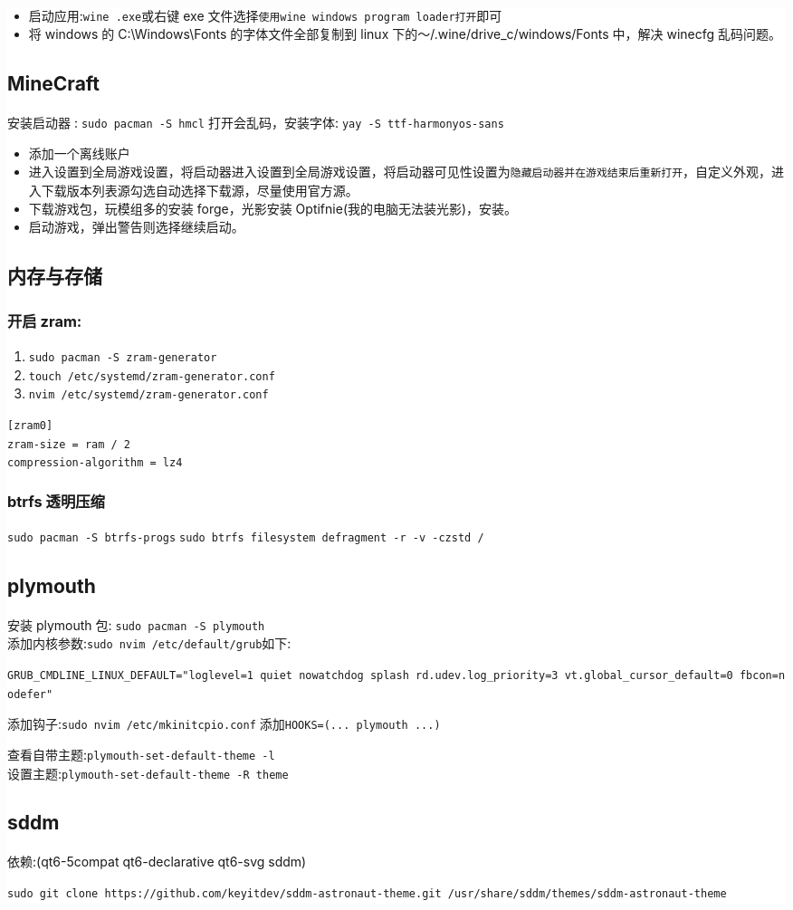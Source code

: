 - 启动应用:`wine .exe`或右键 exe 文件选择`使用wine windows program loader打开`即可
- 将 windows 的 C:\Windows\Fonts 的字体文件全部复制到 linux 下的～/.wine/drive_c/windows/Fonts 中，解决 winecfg 乱码问题。

## MineCraft

安装启动器 : `sudo pacman -S hmcl`
打开会乱码，安装字体: `yay -S ttf-harmonyos-sans`

- 添加一个离线账户
- 进入设置到全局游戏设置，将启动器进入设置到全局游戏设置，将启动器可见性设置为`隐藏启动器并在游戏结束后重新打开`，自定义外观，进入下载版本列表源勾选自动选择下载源，尽量使用官方源。
- 下载游戏包，玩模组多的安装 forge，光影安装 Optifnie(我的电脑无法装光影)，安装。
- 启动游戏，弹出警告则选择继续启动。

## 内存与存储

### 开启 zram:

1. `sudo pacman -S zram-generator`
2. `touch /etc/systemd/zram-generator.conf`
3. `nvim /etc/systemd/zram-generator.conf`

```
[zram0]
zram-size = ram / 2
compression-algorithm = lz4
```

### btrfs 透明压缩

`sudo pacman -S btrfs-progs`
`sudo btrfs filesystem defragment -r -v -czstd /`

## plymouth

安装 plymouth 包: `sudo pacman -S plymouth`  
添加内核参数:`sudo nvim /etc/default/grub`如下:

```
GRUB_CMDLINE_LINUX_DEFAULT="loglevel=1 quiet nowatchdog splash rd.udev.log_priority=3 vt.global_cursor_default=0 fbcon=nodefer"
```

添加钩子:`sudo nvim /etc/mkinitcpio.conf`
添加`HOOKS=(... plymouth ...)`

查看自带主题:`plymouth-set-default-theme -l`  
设置主题:`plymouth-set-default-theme -R theme`

## sddm

依赖:(qt6-5compat qt6-declarative qt6-svg sddm)

```
sudo git clone https://github.com/keyitdev/sddm-astronaut-theme.git /usr/share/sddm/themes/sddm-astronaut-theme
```
